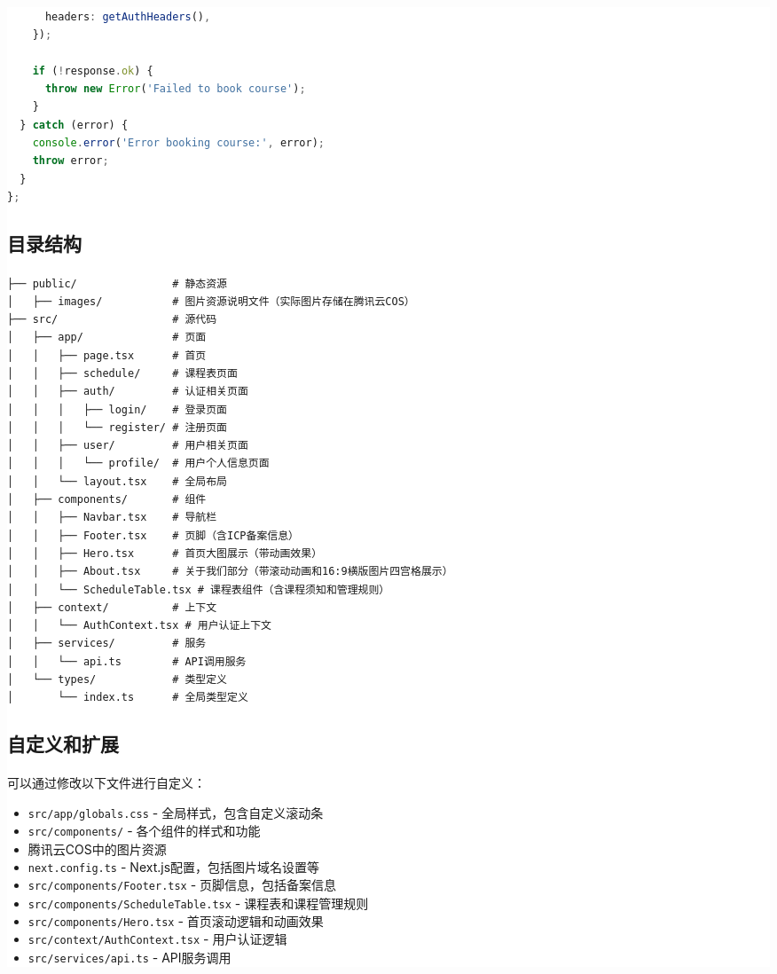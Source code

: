 ```javascript
      headers: getAuthHeaders(),
    });
    
    if (!response.ok) {
      throw new Error('Failed to book course');
    }
  } catch (error) {
    console.error('Error booking course:', error);
    throw error;
  }
};
```

## 目录结构

```
├── public/               # 静态资源
│   ├── images/           # 图片资源说明文件（实际图片存储在腾讯云COS）
├── src/                  # 源代码
│   ├── app/              # 页面
│   │   ├── page.tsx      # 首页
│   │   ├── schedule/     # 课程表页面
│   │   ├── auth/         # 认证相关页面
│   │   │   ├── login/    # 登录页面
│   │   │   └── register/ # 注册页面
│   │   ├── user/         # 用户相关页面
│   │   │   └── profile/  # 用户个人信息页面
│   │   └── layout.tsx    # 全局布局
│   ├── components/       # 组件
│   │   ├── Navbar.tsx    # 导航栏
│   │   ├── Footer.tsx    # 页脚（含ICP备案信息）
│   │   ├── Hero.tsx      # 首页大图展示（带动画效果）
│   │   ├── About.tsx     # 关于我们部分（带滚动动画和16:9横版图片四宫格展示）
│   │   └── ScheduleTable.tsx # 课程表组件（含课程须知和管理规则）
│   ├── context/          # 上下文
│   │   └── AuthContext.tsx # 用户认证上下文
│   ├── services/         # 服务
│   │   └── api.ts        # API调用服务
│   └── types/            # 类型定义
│       └── index.ts      # 全局类型定义
```

## 自定义和扩展

可以通过修改以下文件进行自定义：

- `src/app/globals.css` - 全局样式，包含自定义滚动条
- `src/components/` - 各个组件的样式和功能
- 腾讯云COS中的图片资源
- `next.config.ts` - Next.js配置，包括图片域名设置等
- `src/components/Footer.tsx` - 页脚信息，包括备案信息
- `src/components/ScheduleTable.tsx` - 课程表和课程管理规则
- `src/components/Hero.tsx` - 首页滚动逻辑和动画效果
- `src/context/AuthContext.tsx` - 用户认证逻辑
- `src/services/api.ts` - API服务调用
